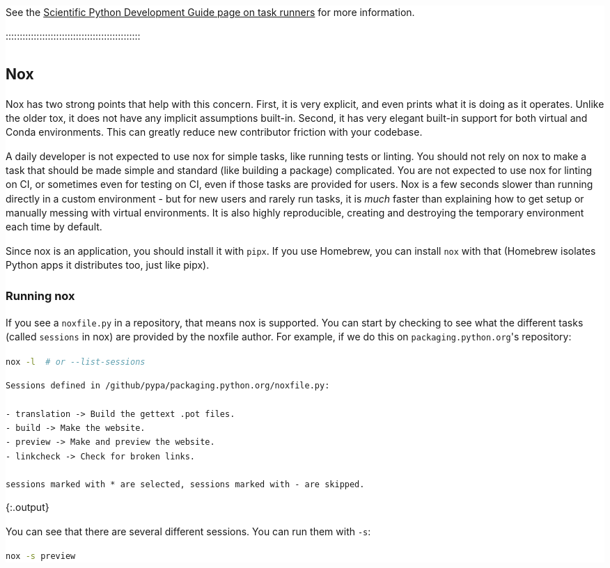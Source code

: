 See the [Scientific Python Development Guide page on task runners][scientific-python-task-runners]
for more information.

::::::::::::::::::::::::::::::::::::::::::::::::

[scientific-python-task-runners]: https://learn.scientific-python.org/development/guides/tasks/

## Nox

Nox has two strong points that help with this concern. First, it is very
explicit, and even prints what it is doing as it operates. Unlike the older
tox, it does not have any implicit assumptions built-in. Second, it has very
elegant built-in support for both virtual and Conda environments. This can
greatly reduce new contributor friction with your codebase.

A daily developer is not expected to use nox for simple tasks, like running
tests or linting. You should not rely on nox to make a task that should be made
simple and standard (like building a package) complicated. You are not expected
to use nox for linting on CI, or sometimes even for testing on CI, even if
those tasks are provided for users. Nox is a few seconds slower than running
directly in a custom environment - but for new users and rarely run tasks, it
is _much_ faster than explaining how to get setup or manually messing with
virtual environments. It is also highly reproducible, creating and destroying
the temporary environment each time by default.

Since nox is an application, you should install it with `pipx`. If you use
Homebrew, you can install `nox` with that (Homebrew isolates Python apps it
distributes too, just like pipx).

### Running nox

If you see a `noxfile.py` in a repository, that means nox is supported. You can start
by checking to see what the different tasks (called `sessions` in nox) are provided
by the noxfile author. For example, if we do this on `packaging.python.org`'s repository:

```bash
nox -l  # or --list-sessions
```

```
Sessions defined in /github/pypa/packaging.python.org/noxfile.py:

- translation -> Build the gettext .pot files.
- build -> Make the website.
- preview -> Make and preview the website.
- linkcheck -> Check for broken links.

sessions marked with * are selected, sessions marked with - are skipped.
```

{:.output}

You can see that there are several different sessions. You can run them with `-s`:

```bash
nox -s preview
```


[nox]: https://nox.thea.codes
[tox]: https://tox.readthedocs.io
[invoke]: https://www.pyinvoke.org
[rake]: https://ruby.github.io/rake/
[make]: https://www.gnu.org/software/make/
[hatch]: https://hatch.pypa.io/